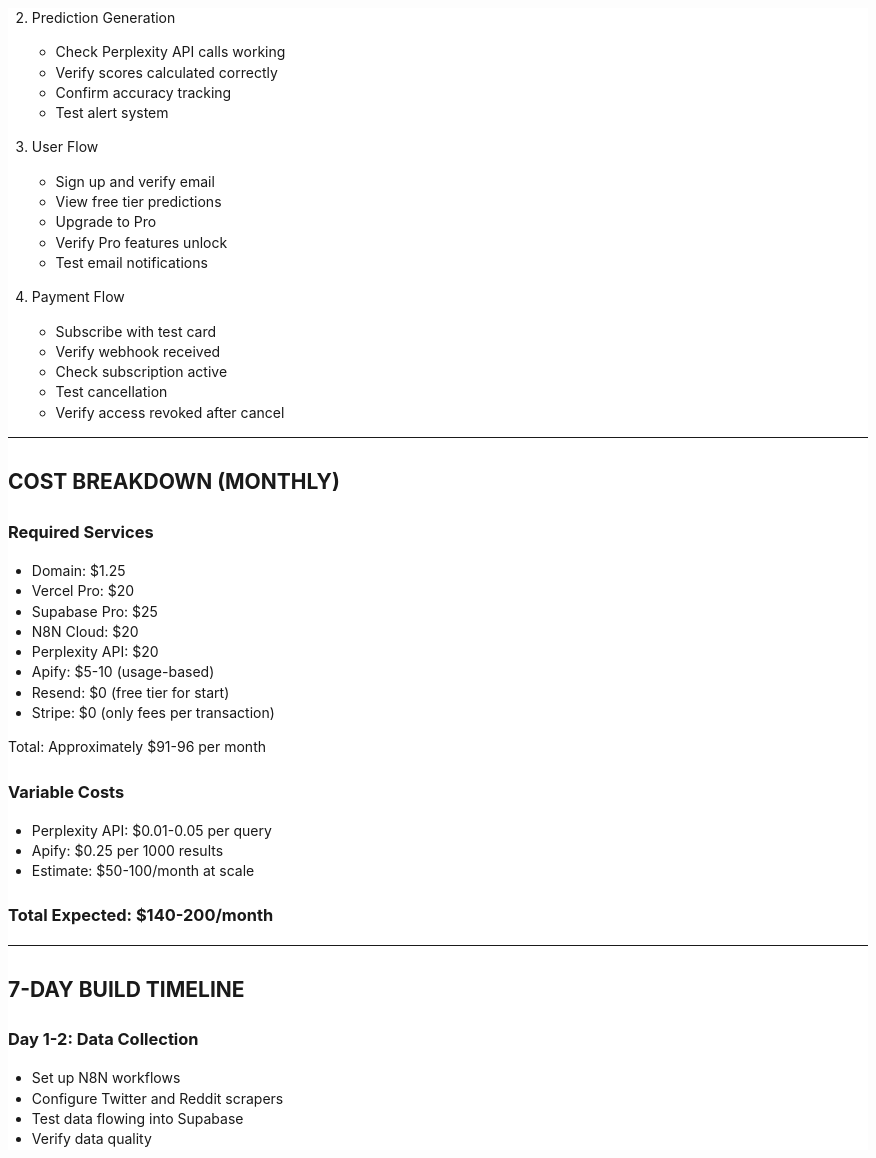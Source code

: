 2. Prediction Generation
   - Check Perplexity API calls working
   - Verify scores calculated correctly
   - Confirm accuracy tracking
   - Test alert system

3. User Flow
   - Sign up and verify email
   - View free tier predictions
   - Upgrade to Pro
   - Verify Pro features unlock
   - Test email notifications

4. Payment Flow
   - Subscribe with test card
   - Verify webhook received
   - Check subscription active
   - Test cancellation
   - Verify access revoked after cancel

---

## COST BREAKDOWN (MONTHLY)

### Required Services
- Domain: $1.25
- Vercel Pro: $20
- Supabase Pro: $25
- N8N Cloud: $20
- Perplexity API: $20
- Apify: $5-10 (usage-based)
- Resend: $0 (free tier for start)
- Stripe: $0 (only fees per transaction)

Total: Approximately $91-96 per month

### Variable Costs
- Perplexity API: $0.01-0.05 per query
- Apify: $0.25 per 1000 results
- Estimate: $50-100/month at scale

### Total Expected: $140-200/month

---

## 7-DAY BUILD TIMELINE

### Day 1-2: Data Collection
- Set up N8N workflows
- Configure Twitter and Reddit scrapers
- Test data flowing into Supabase
- Verify data quality

